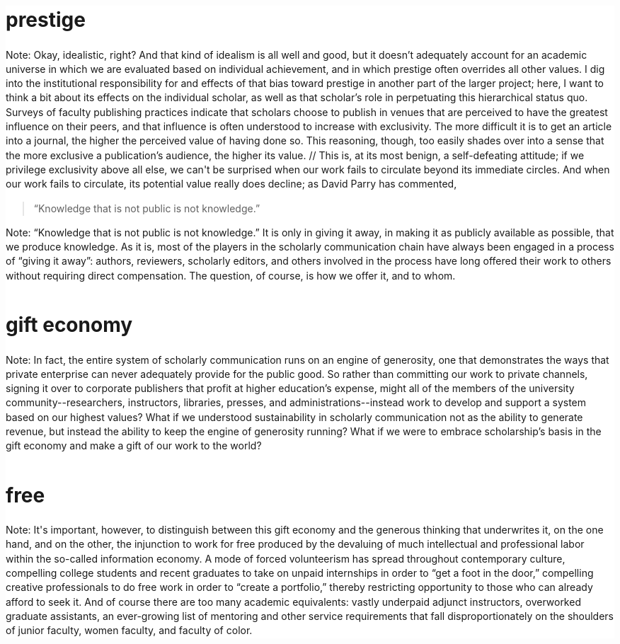 
# prestige

Note: Okay, idealistic, right? And that kind of idealism is all well and good, but it  doesn’t adequately account for an academic universe in which we are evaluated based on individual achievement, and in which prestige often overrides all other values. I dig into the institutional responsibility for and effects of that bias toward prestige in another part of the larger project; here, I want to think a bit about its effects on the individual scholar, as well as that scholar’s role in perpetuating this hierarchical status quo. Surveys of faculty publishing practices indicate that scholars choose to publish in venues that are perceived to have the greatest influence on their peers, and that influence is often understood to increase with exclusivity. The more difficult it is to get an article into a journal, the higher the perceived value of having done so. This reasoning, though, too easily shades over into a sense that the more exclusive a publication’s audience, the higher its value. // This is, at its most benign, a self-defeating attitude; if we privilege exclusivity above all else, we can't be surprised when our work fails to circulate beyond its immediate circles. And when our work fails to circulate, its potential value really does decline; as David Parry has commented, 


> “Knowledge that is not public is not knowledge.”

Note: “Knowledge that is not public is not knowledge.” It is only in giving it away, in making it as publicly available as possible, that we produce knowledge. As it is, most of the players in the scholarly communication chain have always been engaged in a process of “giving it away”: authors, reviewers, scholarly editors, and others involved in the process have long offered their work to others without requiring direct compensation. The question, of course, is how we offer it, and to whom.


# gift economy

Note: In fact, the entire system of scholarly communication runs on an engine of generosity, one that demonstrates the ways that private enterprise can never adequately provide for the public good. So rather than committing our work to private channels, signing it over to corporate publishers that profit at higher education’s expense, might all of the members of the university community--researchers, instructors, libraries, presses, and administrations--instead work to develop and support a system based on our highest values? What if we understood sustainability in scholarly communication not as the ability to generate revenue, but instead the ability to keep the engine of generosity running? What if we were to embrace scholarship’s basis in the gift economy and make a gift of our work to the world?


# free

Note: It's important, however, to distinguish between this gift economy and the generous thinking that underwrites it, on the one hand, and on the other, the injunction to work for free produced by the devaluing of much intellectual and professional labor within the so-called information economy. A mode of forced volunteerism has spread  throughout contemporary culture, compelling college students and recent graduates to take on unpaid internships in order to “get a foot in the door,” compelling creative professionals to do free work in order to “create a portfolio,” thereby restricting opportunity to those who can already afford to seek it. And of course there are too many academic equivalents: vastly underpaid adjunct instructors, overworked graduate assistants, an ever-growing list of mentoring and other service requirements that fall disproportionately on the shoulders of junior faculty, women faculty, and faculty of color.
